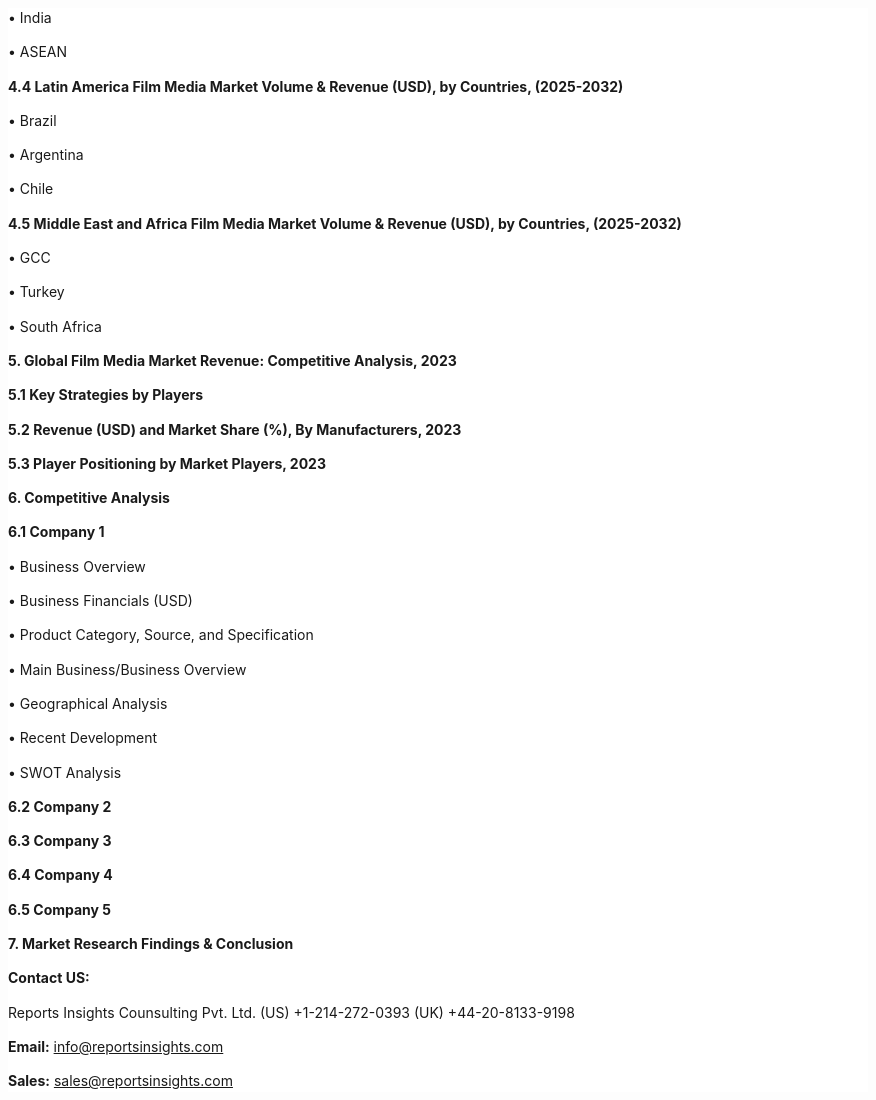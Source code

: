 • India

• ASEAN

<strong>4.4 Latin America Film Media Market Volume &amp; Revenue (USD), by Countries, (2025-2032)</strong>

• Brazil

• Argentina

• Chile

<strong>4.5 Middle East and Africa Film Media Market Volume &amp; Revenue (USD), by Countries, (2025-2032)</strong>

• GCC

• Turkey

• South Africa

<strong>5. Global Film Media Market Revenue: Competitive Analysis, 2023</strong>

<strong>5.1 Key Strategies by Players</strong>

<strong>5.2 Revenue (USD) and Market Share (%), By Manufacturers, 2023</strong>

<strong>5.3 Player Positioning by Market Players, 2023</strong>

<strong>6. Competitive Analysis</strong>

<strong>6.1 Company 1</strong>

• Business Overview

• Business Financials (USD)

• Product Category, Source, and Specification

• Main Business/Business Overview

• Geographical Analysis

• Recent Development

• SWOT Analysis

<strong>6.2 Company 2</strong>

<strong>6.3 Company 3</strong>

<strong>6.4 Company 4</strong>

<strong>6.5 Company 5</strong>

<strong>7. Market Research Findings &amp; Conclusion</strong>

<strong>Contact US:</strong>

Reports Insights Counsulting Pvt. Ltd.
(US) +1-214-272-0393
(UK) +44-20-8133-9198
<p class=""""><b>Email:</b> <a href=mailto:info@reportsinsights.com>info@reportsinsights.com</a></p>
<p class=""""><b>Sales:</b> <a href=mailto:sales@reportsinsights.com>sales@reportsinsights.com</a></p>
